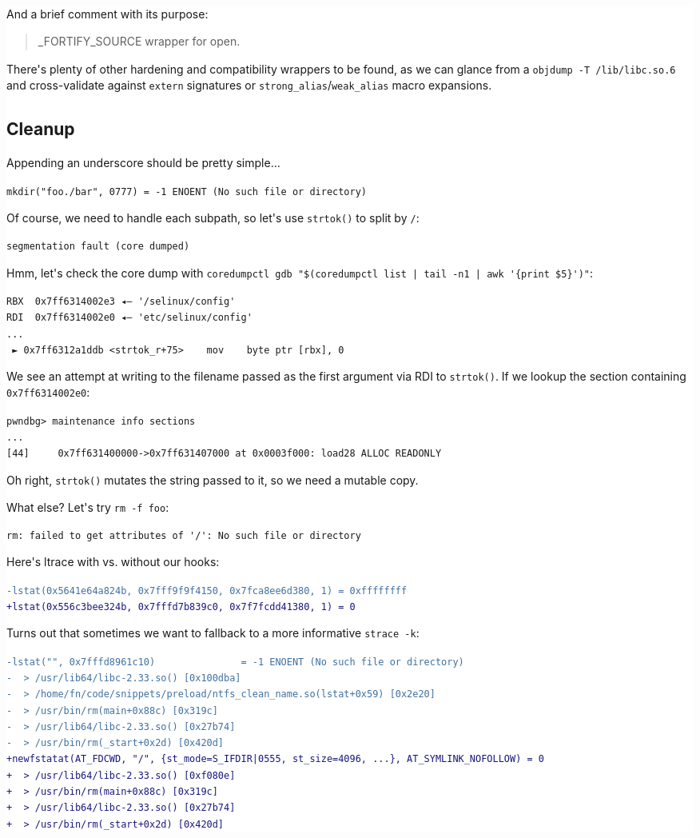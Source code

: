 And a brief comment with its purpose:

> _FORTIFY_SOURCE wrapper for open.

There's plenty of other hardening and compatibility wrappers to be found, as we can glance from a `objdump -T /lib/libc.so.6` and cross-validate against `extern` signatures or `strong_alias`/`weak_alias` macro expansions.

## Cleanup

Appending an underscore should be pretty simple...

```
mkdir("foo./bar", 0777) = -1 ENOENT (No such file or directory)
```

Of course, we need to handle each subpath, so let's use `strtok()` to split by `/`:

```
segmentation fault (core dumped)
```

Hmm, let's check the core dump with `coredumpctl gdb "$(coredumpctl list | tail -n1 | awk '{print $5}')"`:

```
RBX  0x7ff6314002e3 ◂— '/selinux/config'
RDI  0x7ff6314002e0 ◂— 'etc/selinux/config'
...
 ► 0x7ff6312a1ddb <strtok_r+75>    mov    byte ptr [rbx], 0
```

We see an attempt at writing to the filename passed as the first argument via RDI to `strtok()`. If we lookup the section containing `0x7ff6314002e0`:

```
pwndbg> maintenance info sections
...
[44]     0x7ff631400000->0x7ff631407000 at 0x0003f000: load28 ALLOC READONLY
```

Oh right, `strtok()` mutates the string passed to it, so we need a mutable copy.

What else? Let's try `rm -f foo`:

```
rm: failed to get attributes of '/': No such file or directory
```

Here's ltrace with vs. without our hooks:

```diff
-lstat(0x5641e64a824b, 0x7fff9f9f4150, 0x7fca8ee6d380, 1) = 0xffffffff
+lstat(0x556c3bee324b, 0x7fffd7b839c0, 0x7f7fcdd41380, 1) = 0
```

Turns out that sometimes we want to fallback to a more informative `strace -k`:

```diff
-lstat("", 0x7fffd8961c10)               = -1 ENOENT (No such file or directory)
-  > /usr/lib64/libc-2.33.so() [0x100dba]
-  > /home/fn/code/snippets/preload/ntfs_clean_name.so(lstat+0x59) [0x2e20]
-  > /usr/bin/rm(main+0x88c) [0x319c]
-  > /usr/lib64/libc-2.33.so() [0x27b74]
-  > /usr/bin/rm(_start+0x2d) [0x420d]
+newfstatat(AT_FDCWD, "/", {st_mode=S_IFDIR|0555, st_size=4096, ...}, AT_SYMLINK_NOFOLLOW) = 0
+  > /usr/lib64/libc-2.33.so() [0xf080e]
+  > /usr/bin/rm(main+0x88c) [0x319c]
+  > /usr/lib64/libc-2.33.so() [0x27b74]
+  > /usr/bin/rm(_start+0x2d) [0x420d]
```
